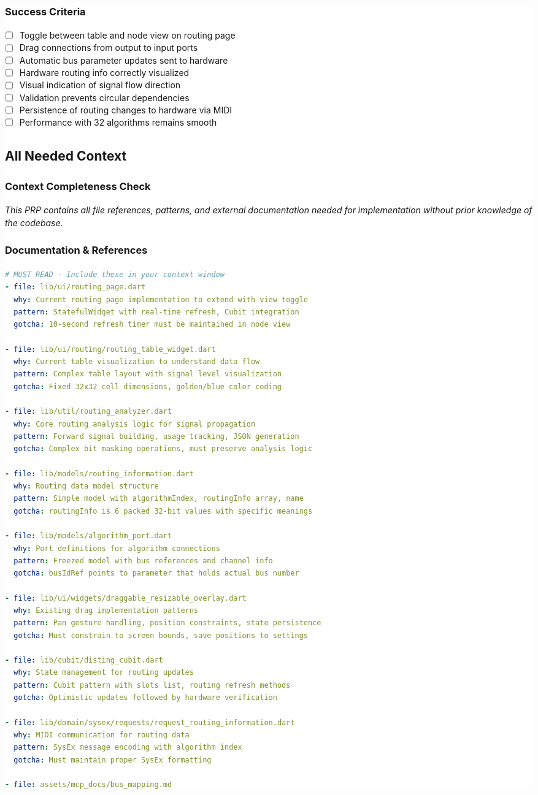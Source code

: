 ### Success Criteria

- [ ] Toggle between table and node view on routing page
- [ ] Drag connections from output to input ports
- [ ] Automatic bus parameter updates sent to hardware
- [ ] Hardware routing info correctly visualized
- [ ] Visual indication of signal flow direction
- [ ] Validation prevents circular dependencies
- [ ] Persistence of routing changes to hardware via MIDI
- [ ] Performance with 32 algorithms remains smooth

## All Needed Context

### Context Completeness Check

_This PRP contains all file references, patterns, and external documentation needed for implementation without prior knowledge of the codebase._

### Documentation & References

```yaml
# MUST READ - Include these in your context window
- file: lib/ui/routing_page.dart
  why: Current routing page implementation to extend with view toggle
  pattern: StatefulWidget with real-time refresh, Cubit integration
  gotcha: 10-second refresh timer must be maintained in node view

- file: lib/ui/routing/routing_table_widget.dart
  why: Current table visualization to understand data flow
  pattern: Complex table layout with signal level visualization
  gotcha: Fixed 32x32 cell dimensions, golden/blue color coding

- file: lib/util/routing_analyzer.dart
  why: Core routing analysis logic for signal propagation
  pattern: Forward signal building, usage tracking, JSON generation
  gotcha: Complex bit masking operations, must preserve analysis logic

- file: lib/models/routing_information.dart
  why: Routing data model structure
  pattern: Simple model with algorithmIndex, routingInfo array, name
  gotcha: routingInfo is 6 packed 32-bit values with specific meanings

- file: lib/models/algorithm_port.dart
  why: Port definitions for algorithm connections
  pattern: Freezed model with bus references and channel info
  gotcha: busIdRef points to parameter that holds actual bus number

- file: lib/ui/widgets/draggable_resizable_overlay.dart
  why: Existing drag implementation patterns
  pattern: Pan gesture handling, position constraints, state persistence
  gotcha: Must constrain to screen bounds, save positions to settings

- file: lib/cubit/disting_cubit.dart
  why: State management for routing updates
  pattern: Cubit pattern with slots list, routing refresh methods
  gotcha: Optimistic updates followed by hardware verification

- file: lib/domain/sysex/requests/request_routing_information.dart
  why: MIDI communication for routing data
  pattern: SysEx message encoding with algorithm index
  gotcha: Must maintain proper SysEx formatting

- file: assets/mcp_docs/bus_mapping.md
```